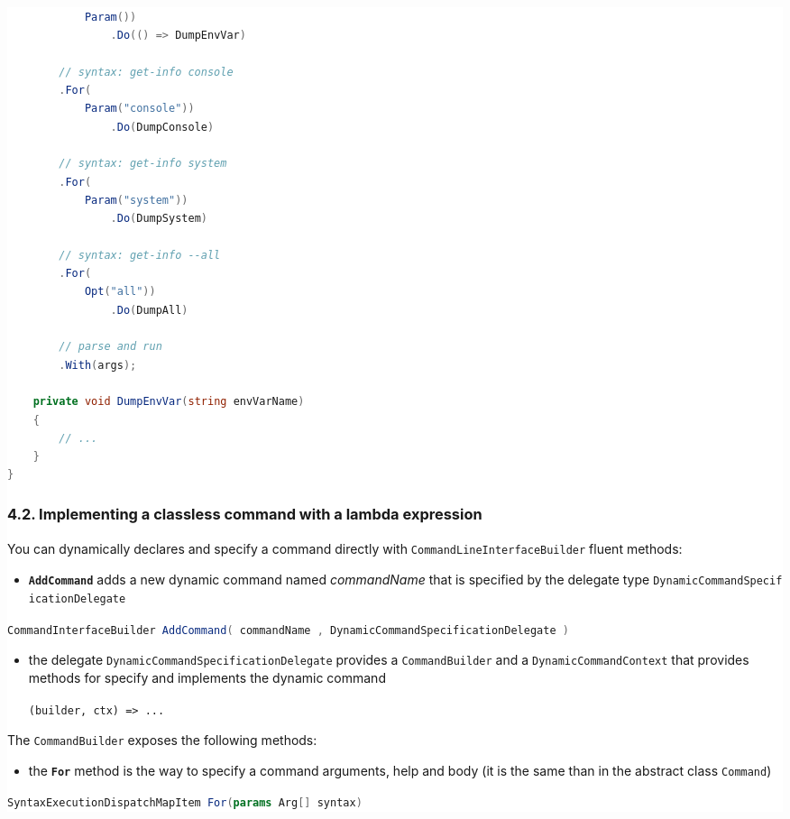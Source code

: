 ```csharp
            Param())
                .Do(() => DumpEnvVar)

        // syntax: get-info console
        .For(
            Param("console"))
                .Do(DumpConsole)

        // syntax: get-info system
        .For(
            Param("system"))
                .Do(DumpSystem)

        // syntax: get-info --all
        .For(
            Opt("all"))
                .Do(DumpAll)

        // parse and run
        .With(args);

    private void DumpEnvVar(string envVarName)
    {
        // ...
    }
}
```

### 4.2. Implementing a classless command with a lambda expression

You can dynamically declares and specify a command directly with `CommandLineInterfaceBuilder` fluent methods:

* **`AddCommand`** adds a new dynamic command named *commandName* that is specified by the delegate type `DynamicCommandSpecificationDelegate` 

```csharp
CommandInterfaceBuilder AddCommand( commandName , DynamicCommandSpecificationDelegate )
```

* the delegate `DynamicCommandSpecificationDelegate` provides a `CommandBuilder` and a `DynamicCommandContext` that provides methods for specify and implements the dynamic command
    
    ```chsarp
    (builder, ctx) => ...
    ```

The `CommandBuilder` exposes the following methods:

* the **`For`** method is the way to specify a command arguments, help and body (it is the same than in the abstract class `Command`)

```csharp
SyntaxExecutionDispatchMapItem For(params Arg[] syntax)
```
